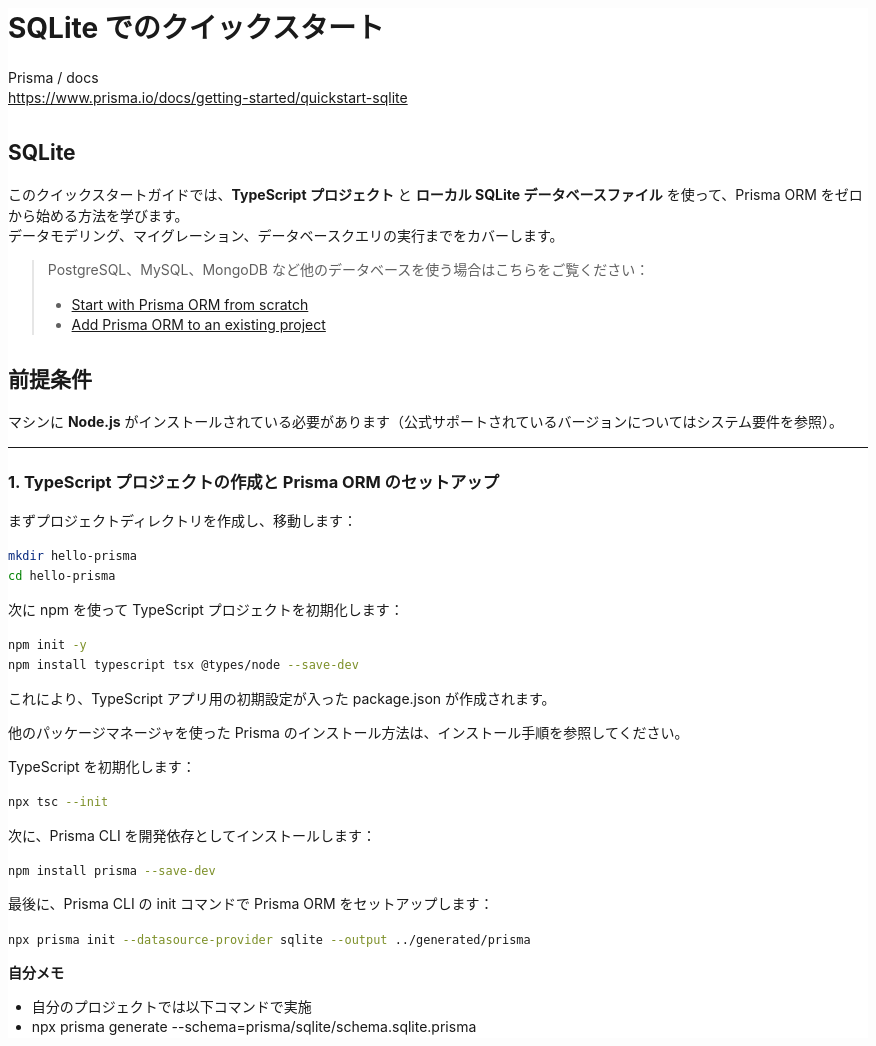 # SQLite でのクイックスタート
Prisma / docs  
https://www.prisma.io/docs/getting-started/quickstart-sqlite

## SQLite
このクイックスタートガイドでは、**TypeScript プロジェクト** と **ローカル SQLite データベースファイル** を使って、Prisma ORM をゼロから始める方法を学びます。  
データモデリング、マイグレーション、データベースクエリの実行までをカバーします。

> PostgreSQL、MySQL、MongoDB など他のデータベースを使う場合はこちらをご覧ください：
>
> - [Start with Prisma ORM from scratch](#)
> - [Add Prisma ORM to an existing project](#)

## 前提条件
マシンに **Node.js** がインストールされている必要があります（公式サポートされているバージョンについてはシステム要件を参照）。

---

### 1. TypeScript プロジェクトの作成と Prisma ORM のセットアップ

まずプロジェクトディレクトリを作成し、移動します：

```bash
mkdir hello-prisma
cd hello-prisma
```
次に npm を使って TypeScript プロジェクトを初期化します：

```bash
npm init -y
npm install typescript tsx @types/node --save-dev
```
これにより、TypeScript アプリ用の初期設定が入った package.json が作成されます。

他のパッケージマネージャを使った Prisma のインストール方法は、インストール手順を参照してください。

TypeScript を初期化します：

```bash
npx tsc --init
```
次に、Prisma CLI を開発依存としてインストールします：

```bash
npm install prisma --save-dev
```
最後に、Prisma CLI の init コマンドで Prisma ORM をセットアップします：

```bash
npx prisma init --datasource-provider sqlite --output ../generated/prisma
```

**自分メモ**
- 自分のプロジェクトでは以下コマンドで実施
- npx prisma generate --schema=prisma/sqlite/schema.sqlite.prisma

